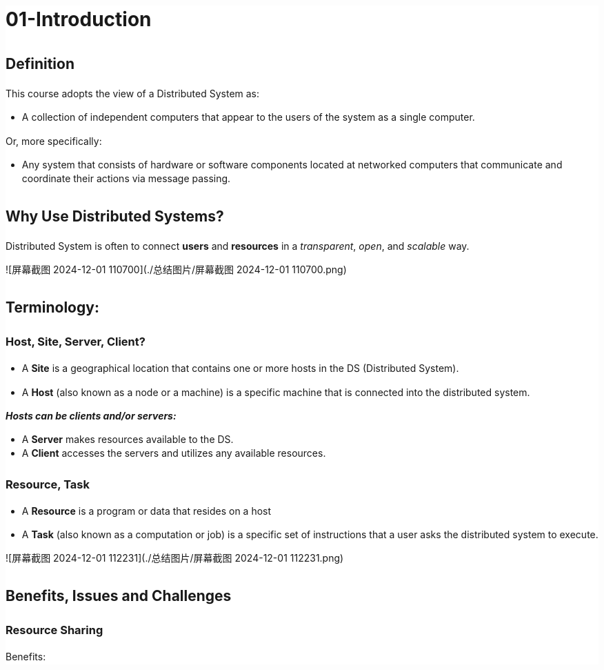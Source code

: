 # 01-Introduction

## Definition

This course adopts the view of a Distributed System as:

- A collection of independent computers that appear to the users of the system as a single computer.

 Or, more specifically:

- Any system that consists of hardware or software components located at networked computers that communicate and coordinate their actions via message passing.



## Why Use Distributed Systems?

Distributed System is often to connect **users** and **resources** in a *transparent*, *open*, and *scalable* way.

![屏幕截图 2024-12-01 110700](./总结图片/屏幕截图 2024-12-01 110700.png)

## Terminology:

### Host, Site, Server, Client?

- A **Site** is a geographical location that contains one or more hosts in the DS (Distributed System).

- A **Host** (also known as a node or a machine) is a specific machine that is connected into the distributed system.

***Hosts can be clients and/or servers:*** 

- A **Server** makes resources available to the DS. 
- A **Client** accesses the servers and utilizes any available resources.

### Resource, Task

- A **Resource** is a program or data that resides on a host

- A **Task** (also known as a computation or job) is a specific set of instructions that a user asks the distributed system to execute.

![屏幕截图 2024-12-01 112231](./总结图片/屏幕截图 2024-12-01 112231.png)

## Benefits, Issues and Challenges

### Resource Sharing

Benefits:
